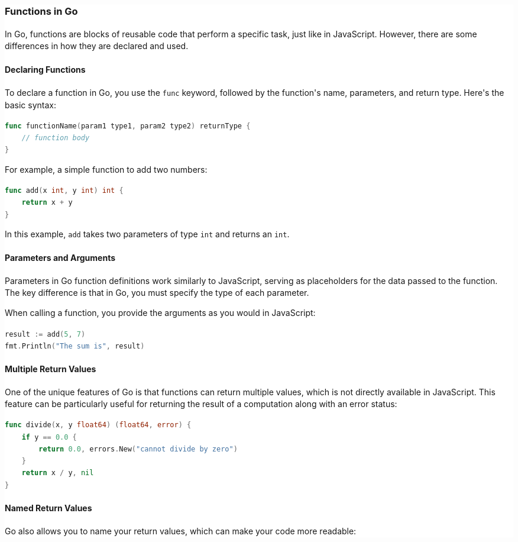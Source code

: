 ### Functions in Go

In Go, functions are blocks of reusable code that perform a specific task, just like in JavaScript. However, there are some differences in how they are declared and used.

#### Declaring Functions

To declare a function in Go, you use the `func` keyword, followed by the function's name, parameters, and return type. Here's the basic syntax:

```go
func functionName(param1 type1, param2 type2) returnType {
    // function body
}
```

For example, a simple function to add two numbers:

```go
func add(x int, y int) int {
    return x + y
}
```

In this example, `add` takes two parameters of type `int` and returns an `int`.

#### Parameters and Arguments

Parameters in Go function definitions work similarly to JavaScript, serving as placeholders for the data passed to the function. The key difference is that in Go, you must specify the type of each parameter.

When calling a function, you provide the arguments as you would in JavaScript:

```go
result := add(5, 7)
fmt.Println("The sum is", result)
```

#### Multiple Return Values

One of the unique features of Go is that functions can return multiple values, which is not directly available in JavaScript. This feature can be particularly useful for returning the result of a computation along with an error status:

```go
func divide(x, y float64) (float64, error) {
    if y == 0.0 {
        return 0.0, errors.New("cannot divide by zero")
    }
    return x / y, nil
}
```

#### Named Return Values

Go also allows you to name your return values, which can make your code more readable:
